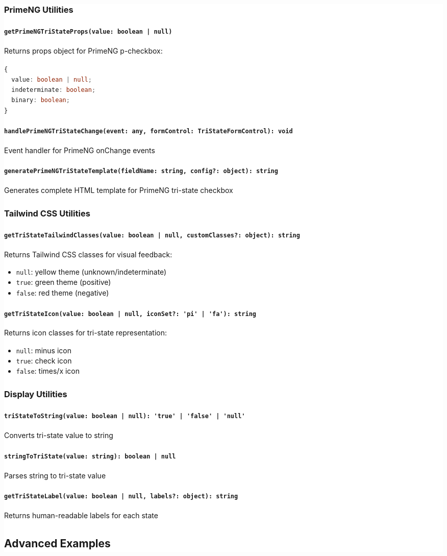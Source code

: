 ### PrimeNG Utilities

#### `getPrimeNGTriStateProps(value: boolean | null)`
Returns props object for PrimeNG p-checkbox:
```typescript
{
  value: boolean | null;
  indeterminate: boolean;
  binary: boolean;
}
```

#### `handlePrimeNGTriStateChange(event: any, formControl: TriStateFormControl): void`
Event handler for PrimeNG onChange events

#### `generatePrimeNGTriStateTemplate(fieldName: string, config?: object): string`
Generates complete HTML template for PrimeNG tri-state checkbox

### Tailwind CSS Utilities

#### `getTriStateTailwindClasses(value: boolean | null, customClasses?: object): string`
Returns Tailwind CSS classes for visual feedback:
- `null`: yellow theme (unknown/indeterminate)
- `true`: green theme (positive)
- `false`: red theme (negative)

#### `getTriStateIcon(value: boolean | null, iconSet?: 'pi' | 'fa'): string`
Returns icon classes for tri-state representation:
- `null`: minus icon
- `true`: check icon  
- `false`: times/x icon

### Display Utilities

#### `triStateToString(value: boolean | null): 'true' | 'false' | 'null'`
Converts tri-state value to string

#### `stringToTriState(value: string): boolean | null`
Parses string to tri-state value

#### `getTriStateLabel(value: boolean | null, labels?: object): string`
Returns human-readable labels for each state

## Advanced Examples

